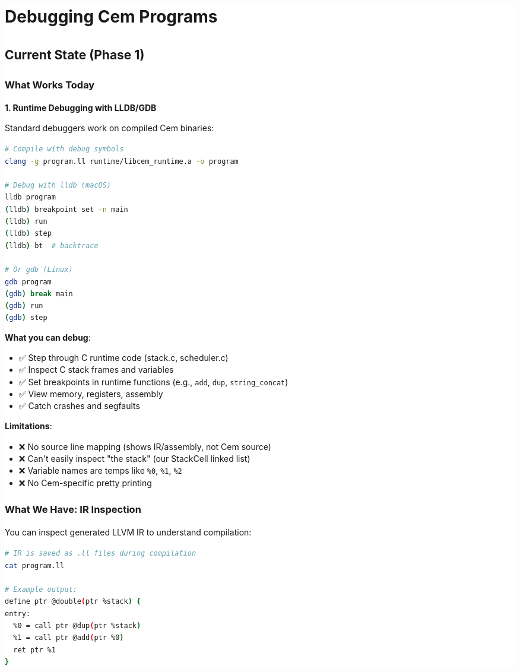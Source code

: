 # Debugging Cem Programs

## Current State (Phase 1)

### What Works Today

**1. Runtime Debugging with LLDB/GDB**

Standard debuggers work on compiled Cem binaries:

```bash
# Compile with debug symbols
clang -g program.ll runtime/libcem_runtime.a -o program

# Debug with lldb (macOS)
lldb program
(lldb) breakpoint set -n main
(lldb) run
(lldb) step
(lldb) bt  # backtrace

# Or gdb (Linux)
gdb program
(gdb) break main
(gdb) run
(gdb) step
```

**What you can debug**:
- ✅ Step through C runtime code (stack.c, scheduler.c)
- ✅ Inspect C stack frames and variables
- ✅ Set breakpoints in runtime functions (e.g., `add`, `dup`, `string_concat`)
- ✅ View memory, registers, assembly
- ✅ Catch crashes and segfaults

**Limitations**:
- ❌ No source line mapping (shows IR/assembly, not Cem source)
- ❌ Can't easily inspect "the stack" (our StackCell linked list)
- ❌ Variable names are temps like `%0`, `%1`, `%2`
- ❌ No Cem-specific pretty printing

### What We Have: IR Inspection

You can inspect generated LLVM IR to understand compilation:

```bash
# IR is saved as .ll files during compilation
cat program.ll

# Example output:
define ptr @double(ptr %stack) {
entry:
  %0 = call ptr @dup(ptr %stack)
  %1 = call ptr @add(ptr %0)
  ret ptr %1
}
```
